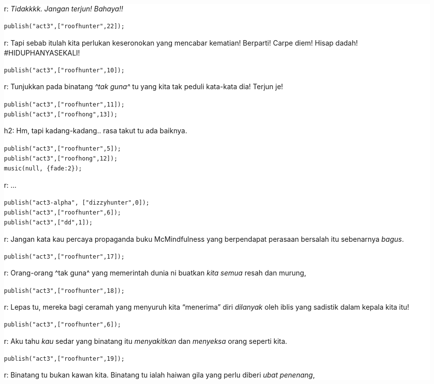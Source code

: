 r: *Tidakkkk. Jangan terjun! Bahaya!!*

```
publish("act3",["roofhunter",22]);
```

r: Tapi sebab itulah kita perlukan keseronokan yang mencabar kematian! Berparti! Carpe diem! Hisap dadah! #HIDUPHANYASEKALI!

```
publish("act3",["roofhunter",10]);
```

r: Tunjukkan pada binatang *^tak guna^* tu yang kita tak peduli kata-kata dia! Terjun je!

```
publish("act3",["roofhunter",11]);
publish("act3",["roofhong",13]);
```

h2: Hm, tapi kadang-kadang.. rasa takut tu ada baiknya.

```
publish("act3",["roofhunter",5]);
publish("act3",["roofhong",12]);
music(null, {fade:2});
```

r: ...

```
publish("act3-alpha", ["dizzyhunter",0]);
publish("act3",["roofhunter",6]);
publish("act3",["dd",1]);
```

r: Jangan kata kau percaya propaganda buku McMindfulness yang berpendapat perasaan bersalah itu sebenarnya *bagus*.

```
publish("act3",["roofhunter",17]);
```

r: Orang-orang ^tak guna^ yang memerintah dunia ni buatkan *kita semua* resah dan murung,

```
publish("act3",["roofhunter",18]);
```

r: Lepas tu, mereka bagi ceramah yang menyuruh kita “menerima” diri *dilanyak* oleh iblis yang sadistik dalam kepala kita itu!

```
publish("act3",["roofhunter",6]);
```

r: Aku tahu *kau* sedar yang binatang itu *menyakitkan* dan *menyeksa* orang seperti kita.

```
publish("act3",["roofhunter",19]);
```

r: Binatang tu bukan kawan kita. Binatang tu ialah haiwan gila yang perlu diberi *ubat penenang*,
